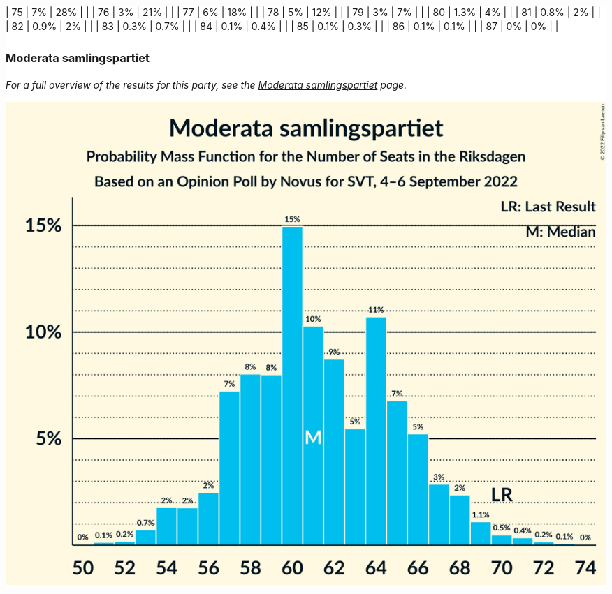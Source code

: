 | 75 | 7% | 28% |  |
| 76 | 3% | 21% |  |
| 77 | 6% | 18% |  |
| 78 | 5% | 12% |  |
| 79 | 3% | 7% |  |
| 80 | 1.3% | 4% |  |
| 81 | 0.8% | 2% |  |
| 82 | 0.9% | 2% |  |
| 83 | 0.3% | 0.7% |  |
| 84 | 0.1% | 0.4% |  |
| 85 | 0.1% | 0.3% |  |
| 86 | 0.1% | 0.1% |  |
| 87 | 0% | 0% |  |

### Moderata samlingspartiet

*For a full overview of the results for this party, see the [Moderata samlingspartiet](party-moderatasamlingspartiet.html) page.*

![Graph with seats probability mass function not yet produced](2022-09-06-Novus-seats-pmf-moderatasamlingspartiet.png "Seats Probability Mass Function")
